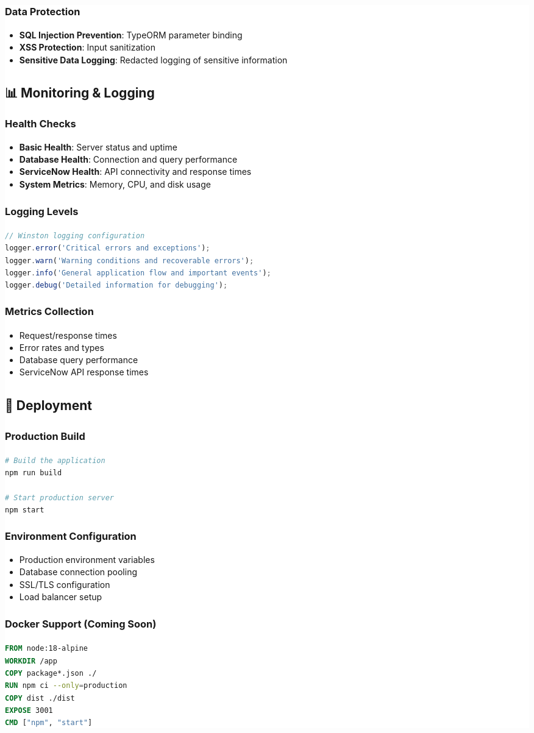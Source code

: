 ### Data Protection
- **SQL Injection Prevention**: TypeORM parameter binding
- **XSS Protection**: Input sanitization
- **Sensitive Data Logging**: Redacted logging of sensitive information

## 📊 Monitoring & Logging

### Health Checks
- **Basic Health**: Server status and uptime
- **Database Health**: Connection and query performance
- **ServiceNow Health**: API connectivity and response times
- **System Metrics**: Memory, CPU, and disk usage

### Logging Levels
```javascript
// Winston logging configuration
logger.error('Critical errors and exceptions');
logger.warn('Warning conditions and recoverable errors');
logger.info('General application flow and important events');
logger.debug('Detailed information for debugging');
```

### Metrics Collection
- Request/response times
- Error rates and types
- Database query performance
- ServiceNow API response times

## 🚀 Deployment

### Production Build
```bash
# Build the application
npm run build

# Start production server
npm start
```

### Environment Configuration
- Production environment variables
- Database connection pooling
- SSL/TLS configuration
- Load balancer setup

### Docker Support (Coming Soon)
```dockerfile
FROM node:18-alpine
WORKDIR /app
COPY package*.json ./
RUN npm ci --only=production
COPY dist ./dist
EXPOSE 3001
CMD ["npm", "start"]
```
